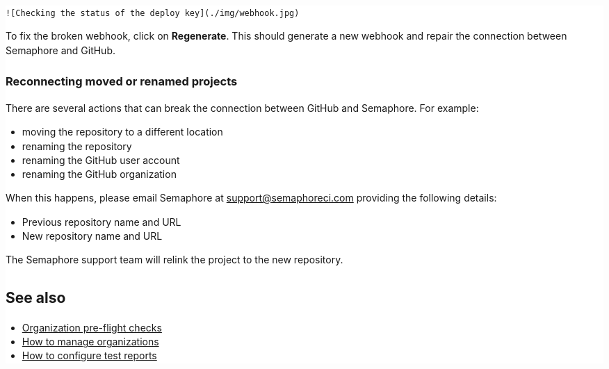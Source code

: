    ![Checking the status of the deploy key](./img/webhook.jpg)

</Steps>

To fix the broken webhook, click on **Regenerate**. This should generate a new webhook and repair the connection between Semaphore and GitHub.

### Reconnecting moved or renamed projects

There are several actions that can break the connection between GitHub and Semaphore. For example:

- moving the repository to a different location
- renaming the repository
- renaming the GitHub user account
- renaming the GitHub organization

When this happens, please email Semaphore at [support@semaphoreci.com](mailto:support@semaphoreci.com) providing the following details:

- Previous repository name and URL
- New repository name and URL

The Semaphore support team will relink the project to the new repository.

## See also

- [Organization pre-flight checks](./org-preflight)
- [How to manage organizations](./organizations.md)
- [How to configure test reports](./tests/test-reports)

